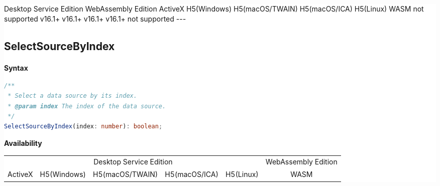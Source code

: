 <tr>
<td colspan="5" align="center">Desktop Service Edition</td>
<td>WebAssembly Edition</td>
</tr>

<tr>
<td align="center">ActiveX</td>
<td align="center">H5(Windows)</td>
<td align="center">H5(macOS/TWAIN)</td>
<td align="center">H5(macOS/ICA)</td>
<td align="center">H5(Linux)</td>
<td align="center">WASM</td>
</tr>

<tr>
<td align="center">not supported  </td>
<td align="center">v16.1+ </td>
<td align="center">v16.1+</td>
<td align="center">v16.1+ </td>
<td align="center">v16.1+</td>
<td align="center">not supported </td>
</tr>

</table>
</div>
---

## SelectSourceByIndex

**Syntax**

```typescript
/**
 * Select a data source by its index.
 * @param index The index of the data source.
 */
SelectSourceByIndex(index: number): boolean;
```

**Availability**
<div class="availability">
<table>

<tr>
<td colspan="5" align="center">Desktop Service Edition</td>
<td>WebAssembly Edition</td>
</tr>

<tr>
<td align="center">ActiveX</td>
<td align="center">H5(Windows)</td>
<td align="center">H5(macOS/TWAIN)</td>
<td align="center">H5(macOS/ICA)</td>
<td align="center">H5(Linux)</td>
<td align="center">WASM</td>
</tr>
